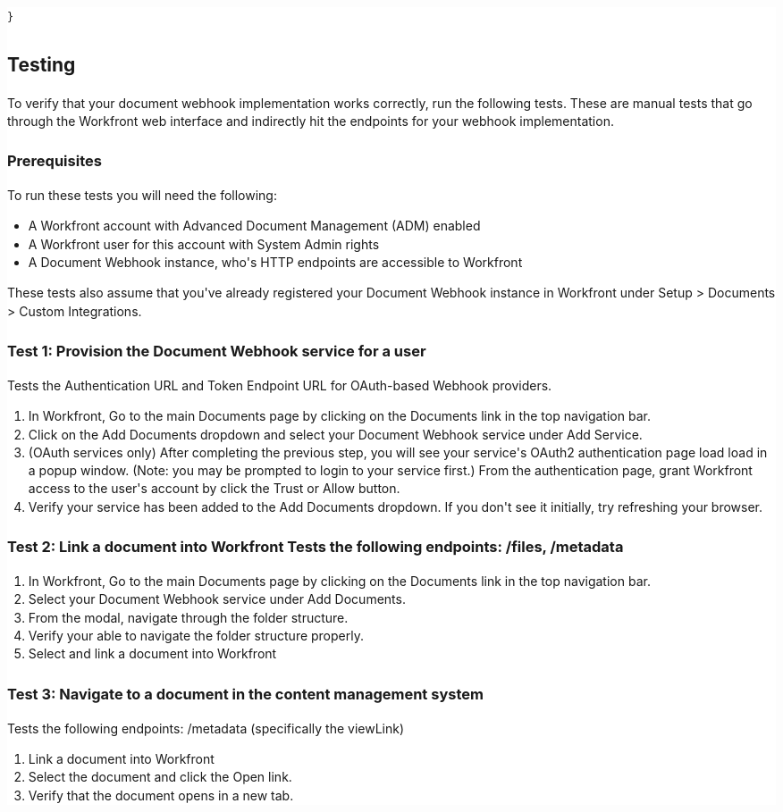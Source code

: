 ```
}
```


## Testing

To verify that your document webhook implementation works correctly, run the following tests. These are manual tests that go through the Workfront web interface and indirectly hit the endpoints for your webhook implementation.

### Prerequisites

To run these tests you will need the following:

* A Workfront account with Advanced Document Management (ADM) enabled
* A Workfront user for this account with System Admin rights
* A Document Webhook instance, who's HTTP endpoints are accessible to Workfront

These tests also assume that you've already registered your Document Webhook instance in Workfront under Setup > Documents > Custom Integrations.

### Test 1: Provision the Document Webhook service for a user

Tests the Authentication URL and Token Endpoint URL for OAuth-based Webhook providers.

1. In Workfront, Go to the main Documents page by clicking on the Documents link in the top&nbsp;navigation bar. 
1. Click on the Add Documents dropdown and select your Document Webhook service under Add&nbsp;Service. 
1. (OAuth services only) After completing the previous step, you will see your service's OAuth2&nbsp;authentication page load load in a popup window. (Note: you may be prompted to login to your service first.) From the authentication page, grant Workfront access to the user's account by click the Trust or Allow button. 
1. Verify your service has been added to the Add Documents dropdown. If you don't see it initially, try&nbsp;refreshing your browser.

### Test 2: Link a document into Workfront Tests the following endpoints: /files, /metadata

1. In Workfront, Go to the main Documents page by clicking on the Documents link in the top&nbsp;navigation bar. 
1. Select your Document Webhook service under Add Documents. 
1. From the modal, navigate through the folder structure. 
1. Verify your able to navigate the folder structure properly. 
1. Select and link a document into Workfront

### Test 3: Navigate to a document in the content management system

Tests the following endpoints: /metadata (specifically the viewLink)

1. Link a document into Workfront 
1. Select the document and click the Open link. 
1. Verify that the document opens in a new tab.
